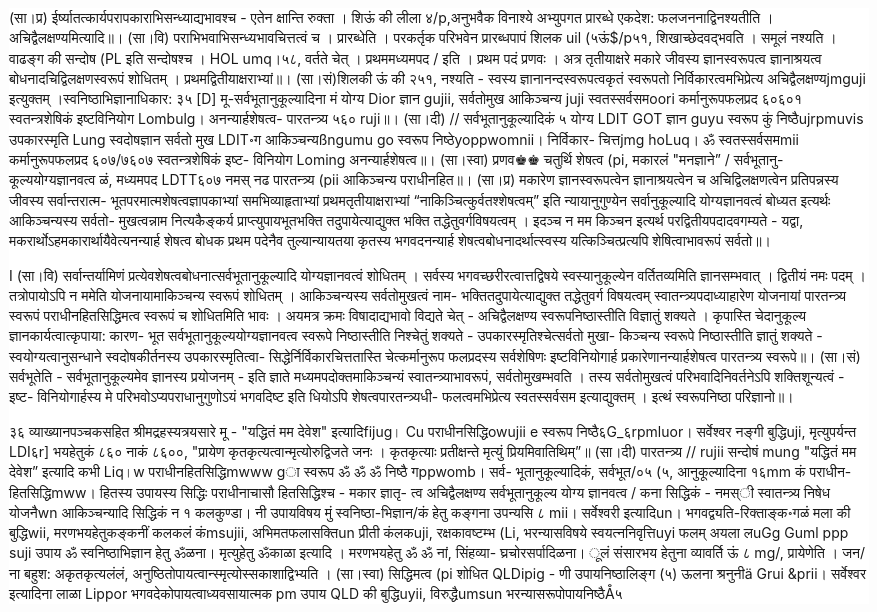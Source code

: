 (सा।प्र) ईर्ष्यातत्कार्यपरापकाराभिसन्ध्याद्यभावश्च - एतेन क्षान्ति रुक्ता । शिऊं की लीला ४/p,अनुभवैक विनाश्ये अभ्युपगत प्रारब्धे एकदेश: फलजननाद्विनश्यतीति । अचिद्वैलक्षण्यमित्यादि॥। 
(सा।वि) पराभिभवाभिसन्ध्यभावचित्तत्वं च । प्रारब्धेति । परकर्तृक परिभवेन प्रारब्धपापं शिलक uil (५ऊं$/p५१, शिखाच्छेदवद्भवति । समूलं नश्यति । वाढङ्ग की सन्दोष (PL इति सन्दोषश्च । HOL umq।५८, वर्तते चेत् । प्रथममध्यमपद / इति । प्रथम पदं प्रणवः । अत्र तृतीयाक्षरे मकारे जीवस्य ज्ञानस्वरूपत्व ज्ञानाश्रयत्व बोधनादचिद्विलक्षणस्वरूपं शोधितम् । प्रथमद्वितीयाक्षराभ्यां॥। 
(सा।सं)शिलकी ऊं की २५१, नश्यति - स्वस्य ज्ञानानन्दस्वरूपत्वकृतं स्वरूपतो निर्विकारत्वमभिप्रेत्य अचिद्वैलक्षण्यjmguji इत्युक्तम् ।स्वनिष्ठाभिज्ञानाधिकार: 
३५ 
[D] 
मू-सर्वभूतानुकूल्यादिना मं योग्य Dior ज्ञान gujii, सर्वतोमुख आकिञ्चन्य juji स्वतस्सर्वसमoori कर्मानुरूपफलप्रद ६०६०१ स्वतन्त्रशेषिकं इष्टविनियोग Lombulg। अनन्यार्हशेषत्व- पारतन्त्र्य ५६० ruji॥। 
(सा।दी) // सर्वभूतानुकूल्यादिकं ५ योग्य LDIT GOT ज्ञान guyu स्वरूप कुं निष्ठैujrpmuvis उपकारस्मृति Lung स्वदोषज्ञान सर्वतो मुख LDIT॰ग आकिञ्चन्यßngumu go स्वरूप निष्ठेyoppwomnii। निर्विकार- चित्तjmg hoLuq। ॐ स्वतस्सर्वसमmii कर्मानुरूपफलप्रद ६०७/७६०७ स्वतन्त्रशेषिकं इष्ट- विनियोग Loming अनन्यार्हशेषत्व॥। 
(सा।स्वा) प्रणव♚♚ चतुर्थि शेषत्व (pi, मकारलं "मनज्ञाने” / सर्वभूतानु- कूल्ययोग्यज्ञानवत्व ळं, मध्यमपद LDTT६०७ नमस् नढ पारतन्त्र्य (pii आकिञ्चन्य पराधीनहित॥। 
(सा।प्र) मकारेण ज्ञानस्वरूपत्वेन ज्ञानाश्रयत्वेन च अचिद्विलक्षणत्वेन प्रतिपन्नस्य जीवस्य सर्वान्तरात्म- भूतपरमात्मशेषत्वज्ञापकाभ्यां समभिव्याहृताभ्यां प्रथमतृतीयाक्षराभ्यां “नाकिञ्चित्कुर्वतश्शेषत्वम्” इति न्यायानुगुण्येन सर्वानुकूल्यादि योग्यज्ञानवत्वं बोध्यत इत्यर्थः आकिञ्चन्यस्य सर्वतो- मुखत्वन्नाम नित्यकैङ्कर्य प्राप्त्युपायभूतभक्ति तदुपायेत्याद्युक्त भक्ति तद्धेतुवर्गविषयत्वम् । इदञ्च न मम किञ्चन इत्यर्थ परद्वितीयपदादवगम्यते - यद्वा, मकरार्थोऽहमकारार्थायैवेत्यनन्यार्ह शेषत्व बोधक प्रथम पदेनैव तुल्यान्यायतया कृतस्य भगवदनन्यार्ह शेषत्वबोधनादर्थात्स्वस्य यत्किञ्चित्प्रत्यपि शेषित्वाभावरूपं सर्वतो॥। 


I 
(सा।वि) सर्वान्तर्यामिणं प्रत्येवशेषत्वबोधनात्सर्वभूतानुकूल्यादि योग्यज्ञानवत्वं शोधितम् । सर्वस्य भगवच्छरीरत्वात्तद्विषये स्वस्यानुकूल्येन वर्तितव्यमिति ज्ञानसम्भवात् । द्वितीयं नमः पदम् । तत्रोपायोऽपि न ममेति योजनायामाकिञ्चन्य स्वरूपं शोधितम् । आकिञ्चन्यस्य सर्वतोमुखत्वं नाम- भक्तितदुपायेत्याद्युक्त तद्धेतुवर्ग विषयत्वम् स्वातन्त्र्यपदाध्याहारेण योजनायां पारतन्त्र्य स्वरूपं पराधीनहितसिद्धिमत्व स्वरूपं च शोधितमिति भावः । अयमत्र क्रमः विषादाद्यभावो विद्यते चेत् - अचिद्वैलक्षण्य स्वरूपनिष्ठास्तीति विज्ञातुं शक्यते । कृपास्ति चेदानुकूल्य ज्ञानकार्यत्वात्कृपाया: कारण- भूत सर्वभूतानुकूल्ययोग्यज्ञानवत्व स्वरूपे निष्ठास्तीति निश्चेतुं शक्यते - उपकारस्मृतिश्चेत्सर्वतो मुखा- किञ्चन्य स्वरूपे निष्ठास्तीति ज्ञातुं शक्यते - स्वयोग्यत्वानुसन्धाने स्वदोषकीर्तनस्य उपकारस्मृतित्वा- सिद्धेर्निर्विकारचित्ततास्ति चेत्कर्मानुरूप फलप्रदस्य सर्वशेषिणः इष्टविनियोगार्ह प्रकारेणानन्यार्हशेषत्व पारतन्त्र्य स्वरूपे॥। 
(सा।सं) सर्वभूतेति - सर्वभूतानुकूल्यमेव ज्ञानस्य प्रयोजनम् - इति ज्ञाते मध्यमपदोक्तमाकिञ्चन्यं स्वातन्त्र्याभावरूपं, सर्वतोमुखम्भवति । तस्य सर्वतोमुखत्वं परिभवादिनिवर्तनेऽपि शक्तिशून्यत्वं - इष्ट- विनियोगार्हस्य मे परिभवोऽप्यपराधानुगुणोऽयं भगवदिष्ट इति धियोऽपि शेषत्वपारतन्त्र्यधी- फलत्वमभिप्रेत्य स्वतस्सर्वसम इत्याद्युक्तम् । इत्थं स्वरूपनिष्ठा परिज्ञानो॥। 

३६ 
व्याख्यानपञ्चकसहित श्रीमद्रहस्यत्रयसारे 
मू - "यद्धितं मम देवेश" इत्यादिfijug। Cu पराधीनसिद्धिowujii e स्वरूप निष्ठै६G_६rpmluor। सर्वेश्वर 
नङ्गी बुद्धिuji, मृत्युपर्यन्त LDI६r] भयहेतुकं ८६० नाकं ८६००, "प्रायेण कृतकृत्यत्वान्मृत्योरुद्विजते जनः । कृतकृत्याः प्रतीक्षन्ते मृत्युं प्रियमिवातिथिम्”॥ 
(सा।दी) पारतन्त्र्य // rujii सन्दोषं mung "यद्धितं मम देवेश” इत्यादि कभी Liq।w पराधीनहितसिद्धिmwww gा स्वरूप ॐ ॐ ॐ निष्ठै गppwomb। सर्व- भूतानुकूल्यादिकं, सर्वभूत/०५ (५, आनुकूल्यादिना १६mm कं पराधीन- हितसिद्धिmww। हितस्य उपायस्य सिद्धिः पराधीनाचासौ हितसिद्धिश्च - मकार ज्ञातृ- त्व अचिद्वैलक्षण्य सर्वभूतानुकूल्य योग्य ज्ञानवत्व / कना सिद्धिकं - नमस्ी स्वातन्त्र्य निषेध योजनैwn आकिञ्चन्यादि सिद्धिकं न १ कलकुण्डा। नी उपायविषय मुं स्वनिष्ठा-भिज्ञान/कं हेतु कङ्गना उपन्यसि ८ mii। सर्वेश्वरी इत्यादिun। भगवद्व्यति-रिक्ताङ्क॰गळं मला की बुद्धिwii, मरणभयहेतुकङ्कनीं कलकलं 
कंmsujii, अभिमतफलासक्तिun प्रीती कंलकuji, रक्षकावष्टम्भ 
(Li, भरन्यासविषये स्वयत्ननिवृत्तिuyi फलम् अयला लuGg Guml 
ppp 
suji 
उपाय ॐ स्वनिष्ठाभिज्ञान हेतु ॐळना। मृत्युहेतु ॐकाळा इत्यादि । मरणभयहेतु ॐ ॐ नां, सिंहव्या- घ्रचोरसर्पादिळना। ूलं संसारभय हेतुना व्यावर्ति ऊं ८ mg/, प्रायेणेति । जन/ना बहुश: अकृतकृत्यलंलं, अनुष्ठितोपायत्वान्स्मृत्योस्सकाशाद्विभ्यति । 
(सा।स्वा) सिद्धिमत्व (pi शोधित QLDipig - णी उपायनिष्ठालिङ्ग (५) ऊलना श्रनुनीä Grui &prii। सर्वेश्वर इत्यादिना लाळा Lippor भगवदेकोपायत्वाध्यवसायात्मक 
pm उपाय QLD की बुद्धिuyii, विरुद्धैumsun 
भरन्यासरूपोपायनिष्ठैÅ५ 